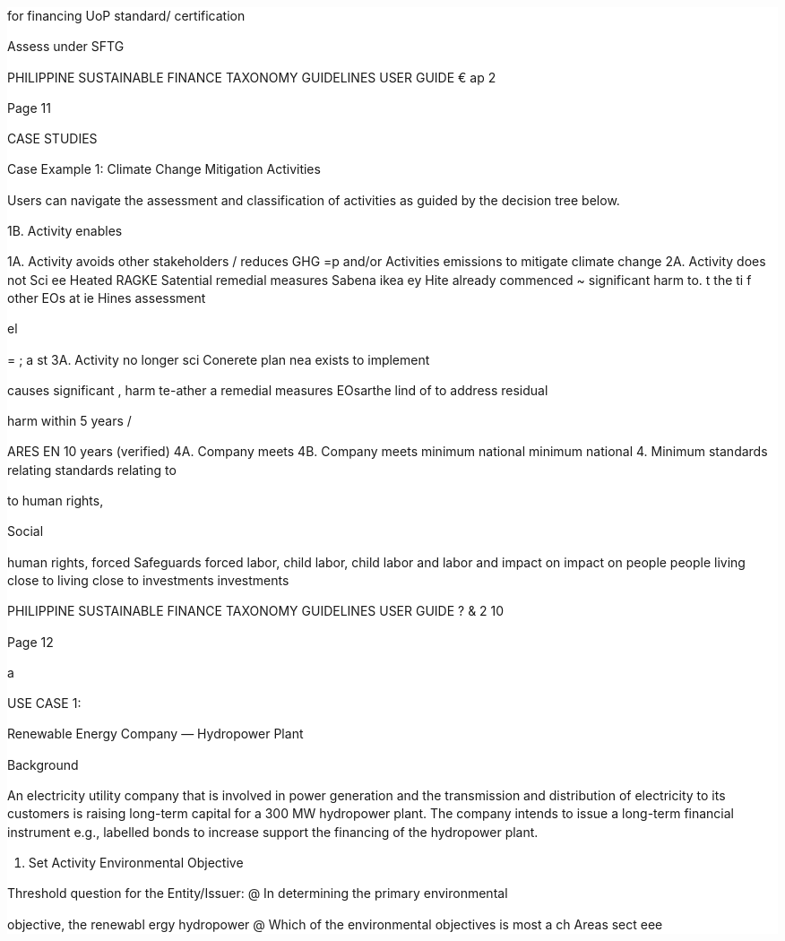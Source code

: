 for financing UoP standard/ certification

Assess under SFTG

PHILIPPINE SUSTAINABLE FINANCE TAXONOMY GUIDELINES USER GUIDE € ap 2

Page 11

CASE STUDIES

Case Example 1: Climate Change Mitigation Activities

Users can navigate the assessment and classification of activities as guided by the decision tree below.

1B. Activity enables

1A. Activity avoids other stakeholders / reduces GHG =p and/or Activities emissions to mitigate climate change 2A. Activity does not Sci ee Heated RAGKE Satential remedial measures Sabena ikea ey Hite already commenced ~ significant harm to. t the ti f other EOs at ie Hines assessment

el

= ; a st 3A. Activity no longer sci Conerete plan nea exists to implement

causes significant , harm te-ather a remedial measures EOsarthe lind of to address residual

harm within 5 years /

ARES EN 10 years (verified) 4A. Company meets 4B. Company meets minimum national minimum national 4. Minimum standards relating standards relating to

to human rights,

Social

human rights, forced Safeguards forced labor, child labor, child labor and labor and impact on impact on people people living close to living close to investments investments

PHILIPPINE SUSTAINABLE FINANCE TAXONOMY GUIDELINES USER GUIDE ? & 2 10

Page 12

a

USE CASE 1:

Renewable Energy Company — Hydropower Plant

Background

An electricity utility company that is involved in power generation and the transmission and distribution of electricity to its customers is raising long-term capital for a 300 MW hydropower plant. The company intends to issue a long-term financial instrument e.g., labelled bonds to increase support the financing of the hydropower plant.

1. Set Activity Environmental Objective

Threshold question for the Entity/Issuer: @ In determining the primary environmental

objective, the renewabl ergy hydropower @ Which of the environmental objectives is most a ch Areas sect eee
